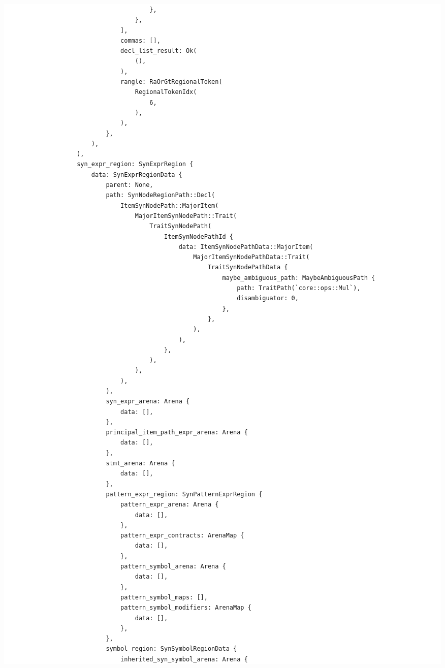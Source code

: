                                             },
                                        },
                                    ],
                                    commas: [],
                                    decl_list_result: Ok(
                                        (),
                                    ),
                                    rangle: RaOrGtRegionalToken(
                                        RegionalTokenIdx(
                                            6,
                                        ),
                                    ),
                                },
                            ),
                        ),
                        syn_expr_region: SynExprRegion {
                            data: SynExprRegionData {
                                parent: None,
                                path: SynNodeRegionPath::Decl(
                                    ItemSynNodePath::MajorItem(
                                        MajorItemSynNodePath::Trait(
                                            TraitSynNodePath(
                                                ItemSynNodePathId {
                                                    data: ItemSynNodePathData::MajorItem(
                                                        MajorItemSynNodePathData::Trait(
                                                            TraitSynNodePathData {
                                                                maybe_ambiguous_path: MaybeAmbiguousPath {
                                                                    path: TraitPath(`core::ops::Mul`),
                                                                    disambiguator: 0,
                                                                },
                                                            },
                                                        ),
                                                    ),
                                                },
                                            ),
                                        ),
                                    ),
                                ),
                                syn_expr_arena: Arena {
                                    data: [],
                                },
                                principal_item_path_expr_arena: Arena {
                                    data: [],
                                },
                                stmt_arena: Arena {
                                    data: [],
                                },
                                pattern_expr_region: SynPatternExprRegion {
                                    pattern_expr_arena: Arena {
                                        data: [],
                                    },
                                    pattern_expr_contracts: ArenaMap {
                                        data: [],
                                    },
                                    pattern_symbol_arena: Arena {
                                        data: [],
                                    },
                                    pattern_symbol_maps: [],
                                    pattern_symbol_modifiers: ArenaMap {
                                        data: [],
                                    },
                                },
                                symbol_region: SynSymbolRegionData {
                                    inherited_syn_symbol_arena: Arena {